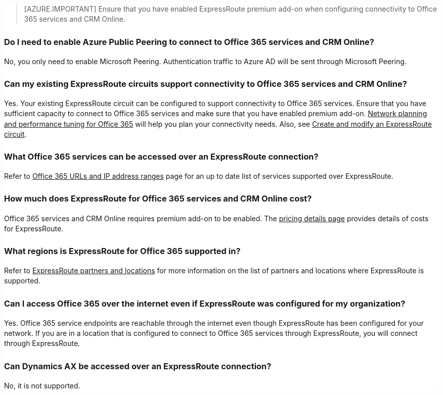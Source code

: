 >[AZURE.IMPORTANT] Ensure that you have enabled ExpressRoute premium add-on when configuring connectivity to Office 365 services and CRM Online.

### Do I need to enable Azure Public Peering to connect to Office 365 services and CRM Online?
No, you only need to enable Microsoft Peering. Authentication traffic to Azure AD will be sent through Microsoft Peering. 

### Can my existing ExpressRoute circuits support connectivity to Office 365 services and CRM Online?
Yes. Your existing ExpressRoute circuit can be configured to support connectivity to Office 365 services. Ensure that you have sufficient capacity to connect to Office 365 services and make sure that you have enabled premium add-on. [Network planning and performance tuning for Office 365](http://aka.ms/tune/) will help you plan your connectivity needs. Also, see [Create and modify an ExpressRoute circuit](expressroute-howto-circuit-classic.md).

### What Office 365 services can be accessed over an ExpressRoute connection?

Refer to [Office 365 URLs and IP address ranges](http://aka.ms/o365endpoints) page for an up to date list of services supported over ExpressRoute.

### How much does ExpressRoute for Office 365 services and CRM Online cost?
Office 365 services and CRM Online requires premium add-on to be enabled. The [pricing details page](https://azure.microsoft.com/pricing/details/expressroute/) provides details of costs for ExpressRoute.

### What regions is ExpressRoute for Office 365 supported in?
Refer to [ExpressRoute partners and locations](expressroute-locations.md) for more information on the list of partners and locations where ExpressRoute is supported.

### Can I access Office 365 over the internet even if ExpressRoute was configured for my organization?
Yes. Office 365 service endpoints are reachable through the internet even though ExpressRoute has been configured for your network. If you are in a location that is configured to connect to Office 365 services through ExpressRoute, you will connect through ExpressRoute.

### Can Dynamics AX be accessed over an ExpressRoute connection?
No, it is not supported.
